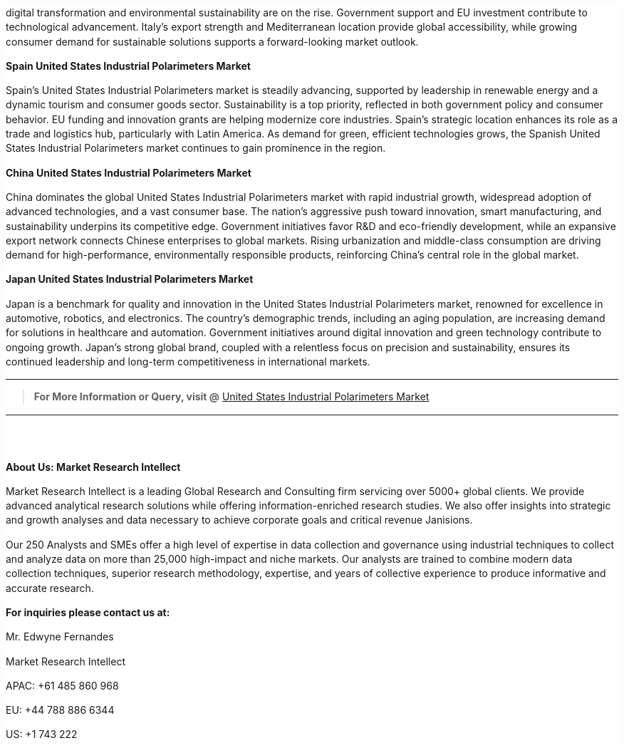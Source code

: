 digital transformation and environmental sustainability are on the rise. Government support and EU investment contribute to technological advancement. Italy&rsquo;s export strength and Mediterranean location provide global accessibility, while growing consumer demand for sustainable solutions supports a forward-looking market outlook.</p><p class="" data-start="4424" data-end="4975"><strong data-start="4424" data-end="4445">Spain United States Industrial Polarimeters Market</strong></p><p class="" data-start="4424" data-end="4975">Spain&rsquo;s United States Industrial Polarimeters market is steadily advancing, supported by leadership in renewable energy and a dynamic tourism and consumer goods sector. Sustainability is a top priority, reflected in both government policy and consumer behavior. EU funding and innovation grants are helping modernize core industries. Spain&rsquo;s strategic location enhances its role as a trade and logistics hub, particularly with Latin America. As demand for green, efficient technologies grows, the Spanish United States Industrial Polarimeters market continues to gain prominence in the region.</p><p class="" data-start="4977" data-end="5589"><strong data-start="4977" data-end="4998">China United States Industrial Polarimeters Market</strong></p><p class="" data-start="4977" data-end="5589">China dominates the global United States Industrial Polarimeters market with rapid industrial growth, widespread adoption of advanced technologies, and a vast consumer base. The nation&rsquo;s aggressive push toward innovation, smart manufacturing, and sustainability underpins its competitive edge. Government initiatives favor R&amp;D and eco-friendly development, while an expansive export network connects Chinese enterprises to global markets. Rising urbanization and middle-class consumption are driving demand for high-performance, environmentally responsible products, reinforcing China&rsquo;s central role in the global market.</p><p class="" data-start="5591" data-end="6162"><strong data-start="5591" data-end="5612">Japan United States Industrial Polarimeters Market</strong></p><p class="" data-start="5591" data-end="6162">Japan is a benchmark for quality and innovation in the United States Industrial Polarimeters market, renowned for excellence in automotive, robotics, and electronics. The country&rsquo;s demographic trends, including an aging population, are increasing demand for solutions in healthcare and automation. Government initiatives around digital innovation and green technology contribute to ongoing growth. Japan&rsquo;s strong global brand, coupled with a relentless focus on precision and sustainability, ensures its continued leadership and long-term competitiveness in international markets.</p><hr /><blockquote><p><span class="font-[700]"><strong>For More Information or Query, visit&nbsp;@</strong>&nbsp;</span><span class="font-[700]"><a href="https://www.marketresearchintellect.com/product/global-industrial-polarimeters-market-size-and-forecast/?utm_source=Linkedin&utm_medium=019" target="_blank" data-tracking-control-name="article-ssr-frontend-pulse_little-text-block" data-tracking-will-navigate="" data-test-link="">United States Industrial Polarimeters Market</a></span></p></blockquote><hr /><h3>&nbsp;</h3><p><strong><span class="font-[700]">About Us: Market Research Intellect</span></strong></p><p><span class="">Market Research Intellect is a leading Global Research and Consulting firm servicing over 5000+ global clients. We provide advanced analytical research solutions while offering information-enriched research studies.&nbsp;</span>We also offer insights into strategic and growth analyses and data necessary to achieve corporate goals and critical revenue Janisions.</p><p><span class="">Our 250 Analysts and SMEs offer a high level of expertise in data collection and governance using industrial techniques to collect and analyze data on more than 25,000 high-impact and niche markets. Our analysts are trained to combine modern data collection techniques, superior research methodology, expertise, and years of collective experience to produce informative and accurate research.</span></p><p><strong>For inquiries please contact us at:</strong></p><p>Mr. Edwyne Fernandes</p><p>Market Research Intellect</p><p>APAC: +61 485 860 968</p><p>EU: +44 788 886 6344</p><p>US: +1 743 222